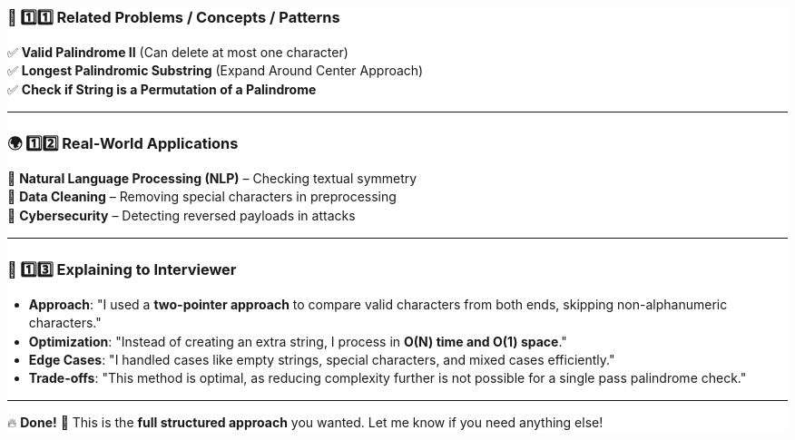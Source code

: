 
### 🔗 1️⃣1️⃣ Related Problems / Concepts / Patterns  
✅ **Valid Palindrome II** (Can delete at most one character)  
✅ **Longest Palindromic Substring** (Expand Around Center Approach)  
✅ **Check if String is a Permutation of a Palindrome**  

---

### 🌍 1️⃣2️⃣ Real-World Applications  
📌 **Natural Language Processing (NLP)** – Checking textual symmetry  
📌 **Data Cleaning** – Removing special characters in preprocessing  
📌 **Cybersecurity** – Detecting reversed payloads in attacks  

---

### 🎤 1️⃣3️⃣ Explaining to Interviewer  
- **Approach**: "I used a **two-pointer approach** to compare valid characters from both ends, skipping non-alphanumeric characters."  
- **Optimization**: "Instead of creating an extra string, I process in **O(N) time and O(1) space**."  
- **Edge Cases**: "I handled cases like empty strings, special characters, and mixed cases efficiently."  
- **Trade-offs**: "This method is optimal, as reducing complexity further is not possible for a single pass palindrome check."  

---

🔥 **Done!** 🚀 This is the **full structured approach** you wanted. Let me know if you need anything else!